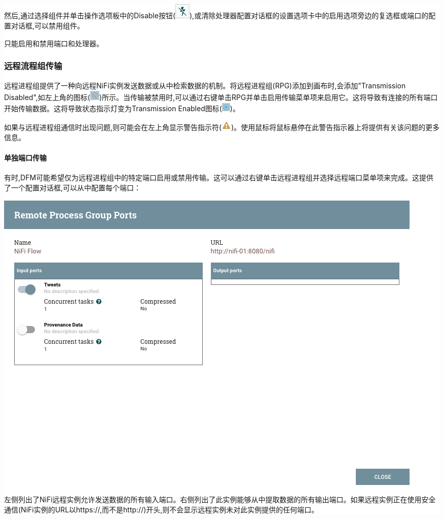 然后,通过选择组件并单击操作选项板中的Disable按钮(![](./image/general/buttonDisable.png)),或清除处理器配置对话框的设置选项卡中的启用选项旁边的复选框或端口的配置对话框,可以禁用组件。

只能启用和禁用端口和处理器。

### 远程流程组传输

远程进程组提供了一种向远程NiFi实例发送数据或从中检索数据的机制。将远程进程组(RPG)添加到画布时,会添加"Transmission Disabled",如左上角的图标(![](./image/general/iconTransmissionInactive.png))所示。当传输被禁用时,可以通过右键单击RPG并单击启用传输菜单项来启用它。这将导致有连接的所有端口开始传输数据。这将导致状态指示灯变为Transmission Enabled图标(![](./image/general/iconTransmissionActive.png))。

如果与远程进程组通信时出现问题,则可能会在左上角显示警告指示符(![](./image/general/iconAlert.png))。使用鼠标将鼠标悬停在此警告指示器上将提供有关该问题的更多信息。

#### 单独端口传输

有时,DFM可能希望仅为远程进程组中的特定端口启用或禁用传输。这可以通过右键单击远程进程组并选择远程端口菜单项来完成。这提供了一个配置对话框,可以从中配置每个端口：

![](./image/general/remote-group-ports-dialog.png)

左侧列出了NiFi远程实例允许发送数据的所有输入端口。右侧列出了此实例能够从中提取数据的所有输出端口。如果远程实例正在使用安全通信(NiFi实例的URL以https://,而不是http://)开头,则不会显示远程实例未对此实例提供的任何端口。
